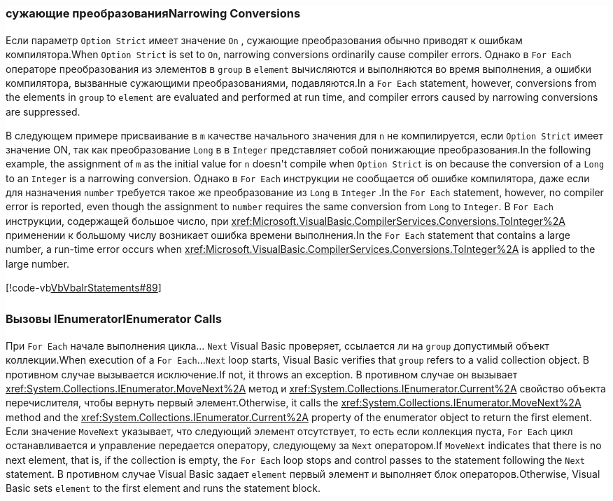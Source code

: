 ### <a name="narrowing-conversions"></a><span data-ttu-id="f3217-199">сужающие преобразования</span><span class="sxs-lookup"><span data-stu-id="f3217-199">Narrowing Conversions</span></span>

<span data-ttu-id="f3217-200">Если параметр `Option Strict` имеет значение `On` , сужающие преобразования обычно приводят к ошибкам компилятора.</span><span class="sxs-lookup"><span data-stu-id="f3217-200">When `Option Strict` is set to `On`, narrowing conversions ordinarily cause compiler errors.</span></span> <span data-ttu-id="f3217-201">Однако в `For Each` операторе преобразования из элементов в `group` в `element` вычисляются и выполняются во время выполнения, а ошибки компилятора, вызванные сужающими преобразованиями, подавляются.</span><span class="sxs-lookup"><span data-stu-id="f3217-201">In a `For Each` statement, however, conversions from the elements in `group` to `element` are evaluated and performed at run time, and compiler errors caused by narrowing conversions are suppressed.</span></span>

<span data-ttu-id="f3217-202">В следующем примере присваивание в `m` качестве начального значения для `n` не компилируется, если `Option Strict` имеет значение ON, так как преобразование `Long` в в `Integer` представляет собой понижающие преобразования.</span><span class="sxs-lookup"><span data-stu-id="f3217-202">In the following example, the assignment of `m` as the initial value for `n` doesn't compile when `Option Strict` is on because the conversion of a `Long` to an `Integer` is a narrowing conversion.</span></span> <span data-ttu-id="f3217-203">Однако в `For Each` инструкции не сообщается об ошибке компилятора, даже если для назначения `number` требуется такое же преобразование из `Long` в `Integer` .</span><span class="sxs-lookup"><span data-stu-id="f3217-203">In the `For Each` statement, however, no compiler error is reported, even though the assignment to `number` requires the same conversion from `Long` to `Integer`.</span></span> <span data-ttu-id="f3217-204">В `For Each` инструкции, содержащей большое число, при <xref:Microsoft.VisualBasic.CompilerServices.Conversions.ToInteger%2A> применении к большому числу возникает ошибка времени выполнения.</span><span class="sxs-lookup"><span data-stu-id="f3217-204">In the `For Each` statement that contains a large number, a run-time error occurs when <xref:Microsoft.VisualBasic.CompilerServices.Conversions.ToInteger%2A> is applied to the large number.</span></span>

[!code-vb[VbVbalrStatements#89](~/samples/snippets/visualbasic/VS_Snippets_VBCSharp/VbVbalrStatements/VB/Class3.vb#89)]

### <a name="ienumerator-calls"></a><span data-ttu-id="f3217-205">Вызовы IEnumerator</span><span class="sxs-lookup"><span data-stu-id="f3217-205">IEnumerator Calls</span></span>

<span data-ttu-id="f3217-206">При `For Each` начале выполнения цикла... `Next` Visual Basic проверяет, ссылается ли на `group` допустимый объект коллекции.</span><span class="sxs-lookup"><span data-stu-id="f3217-206">When execution of a `For Each`...`Next` loop starts, Visual Basic verifies that `group` refers to a valid collection object.</span></span> <span data-ttu-id="f3217-207">В противном случае вызывается исключение.</span><span class="sxs-lookup"><span data-stu-id="f3217-207">If not, it throws an exception.</span></span> <span data-ttu-id="f3217-208">В противном случае он вызывает <xref:System.Collections.IEnumerator.MoveNext%2A> метод и <xref:System.Collections.IEnumerator.Current%2A> свойство объекта перечислителя, чтобы вернуть первый элемент.</span><span class="sxs-lookup"><span data-stu-id="f3217-208">Otherwise, it calls the <xref:System.Collections.IEnumerator.MoveNext%2A> method and the <xref:System.Collections.IEnumerator.Current%2A> property of the enumerator object to return the first element.</span></span> <span data-ttu-id="f3217-209">Если значение `MoveNext` указывает, что следующий элемент отсутствует, то есть если коллекция пуста, `For Each` цикл останавливается и управление передается оператору, следующему за `Next` оператором.</span><span class="sxs-lookup"><span data-stu-id="f3217-209">If `MoveNext` indicates that there is no next element, that is, if the collection is empty, the `For Each` loop stops and control passes to the statement following the `Next` statement.</span></span> <span data-ttu-id="f3217-210">В противном случае Visual Basic задает `element` первый элемент и выполняет блок операторов.</span><span class="sxs-lookup"><span data-stu-id="f3217-210">Otherwise, Visual Basic sets `element` to the first element and runs the statement block.</span></span>
